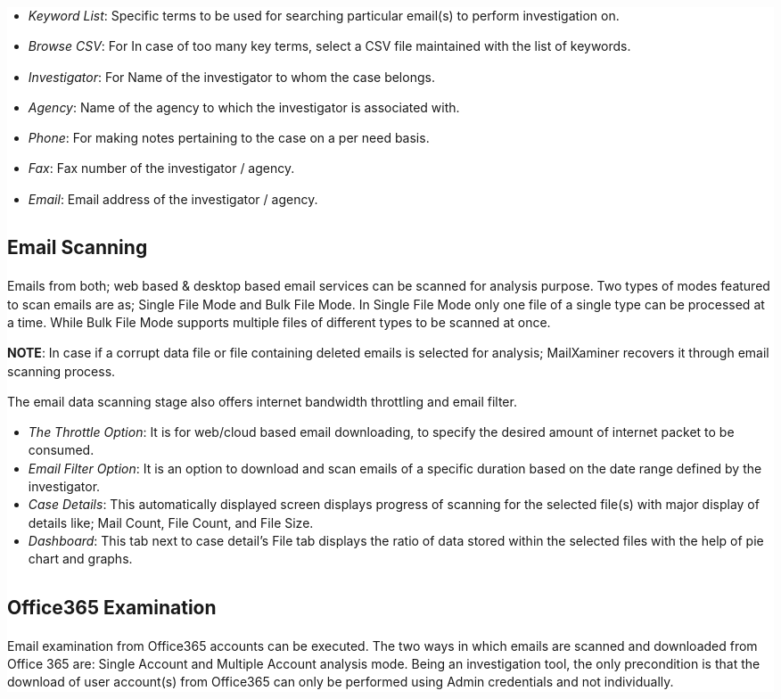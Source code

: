 

- *Keyword List*: Specific terms to be used for searching particular
  email(s) to perform investigation on.



- *Browse CSV*: For In case of too many key terms, select a CSV file
  maintained with the list of keywords.



- *Investigator*: For Name of the investigator to whom the case belongs.



- *Agency*: Name of the agency to which the investigator is associated
  with.



- *Phone*: For making notes pertaining to the case on a per need basis.



- *Fax*: Fax number of the investigator / agency.



- *Email*: Email address of the investigator / agency.

## Email Scanning

Emails from both; web based & desktop based email services can be
scanned for analysis purpose. Two types of modes featured to scan emails
are as; Single File Mode and Bulk File Mode. In Single File Mode only
one file of a single type can be processed at a time. While Bulk File
Mode supports multiple files of different types to be scanned at once.

**NOTE**: In case if a corrupt data file or file containing deleted
emails is selected for analysis; MailXaminer recovers it through email
scanning process.

The email data scanning stage also offers internet bandwidth throttling
and email filter.

- *The Throttle Option*: It is for web/cloud based email downloading, to
  specify the desired amount of internet packet to be consumed.
- *Email Filter Option*: It is an option to download and scan emails of
  a specific duration based on the date range defined by the
  investigator.
- *Case Details*: This automatically displayed screen displays progress
  of scanning for the selected file(s) with major display of details
  like; Mail Count, File Count, and File Size.
- *Dashboard*: This tab next to case detail’s File tab displays the
  ratio of data stored within the selected files with the help of pie
  chart and graphs.

## Office365 Examination

Email examination from Office365 accounts can be executed. The two ways
in which emails are scanned and downloaded from Office 365 are: Single
Account and Multiple Account analysis mode. Being an investigation tool,
the only precondition is that the download of user account(s) from
Office365 can only be performed using Admin credentials and not
individually.
